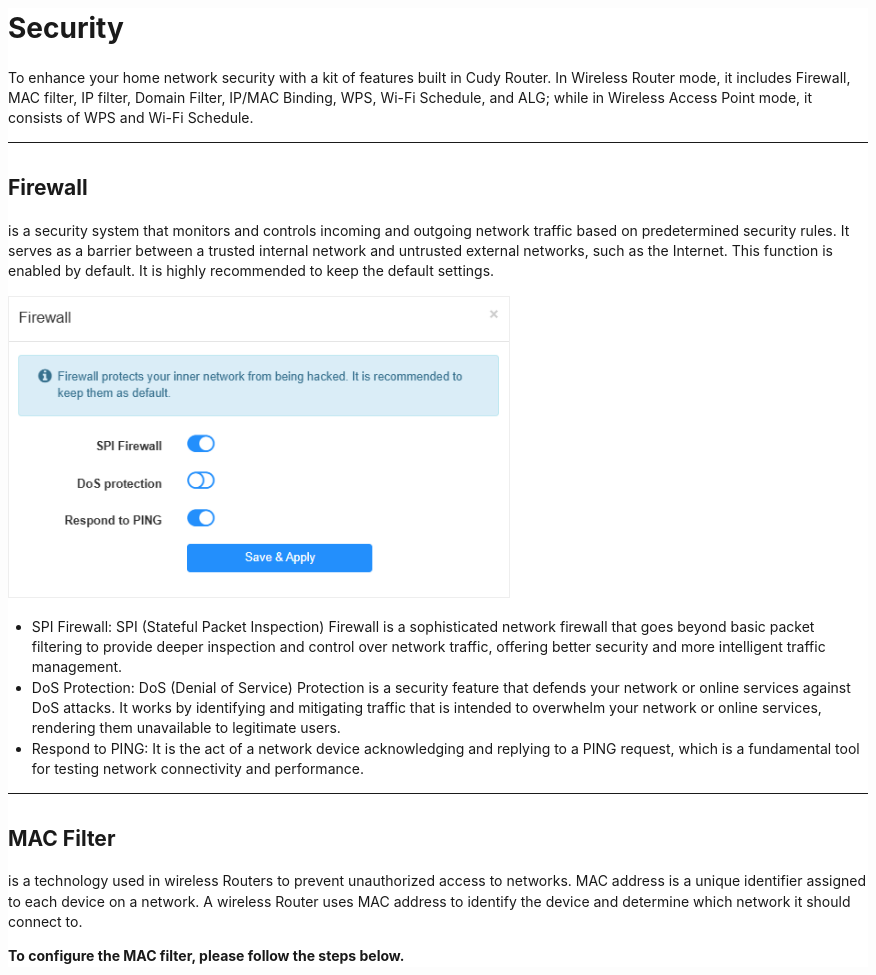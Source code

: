 # Security
 To enhance your home network security with a kit of features built in Cudy Router. In Wireless Router mode, it includes Firewall, MAC filter, IP filter, Domain Filter, IP/MAC Binding, WPS, Wi-Fi Schedule, and ALG; while in Wireless Access Point mode, it consists of WPS and Wi-Fi Schedule.

---

## Firewall
is a security system that monitors and controls incoming and outgoing network traffic based on predetermined security rules. It serves as a barrier between a trusted internal network and untrusted external networks, such as the Internet. This function is enabled by default. It is highly recommended to keep the default settings.

<img src="../../../images/wr3600/wr3600 (166).png" alt="" width="500px" style="border: 1px solid #eee;" />

- SPI Firewall: SPI (Stateful Packet Inspection) Firewall is a sophisticated network firewall that goes beyond basic packet filtering to provide deeper inspection and control over network traffic, offering better security and more intelligent traffic management.
- DoS Protection: DoS (Denial of Service) Protection is a security feature that defends your network or online services against DoS attacks. It works by identifying and mitigating traffic that is intended to overwhelm your network or online services, rendering them unavailable to legitimate users. 
- Respond to PING: It is the act of a network device acknowledging and replying to a PING request, which is a fundamental tool for testing network connectivity and performance.

---

## MAC Filter
is a technology used in wireless Routers to prevent unauthorized access to networks. MAC address is a unique identifier assigned to each device on a network. A wireless Router uses MAC address to identify the device and determine which network it should connect to. 

**To configure the MAC filter, please follow the steps below.**
